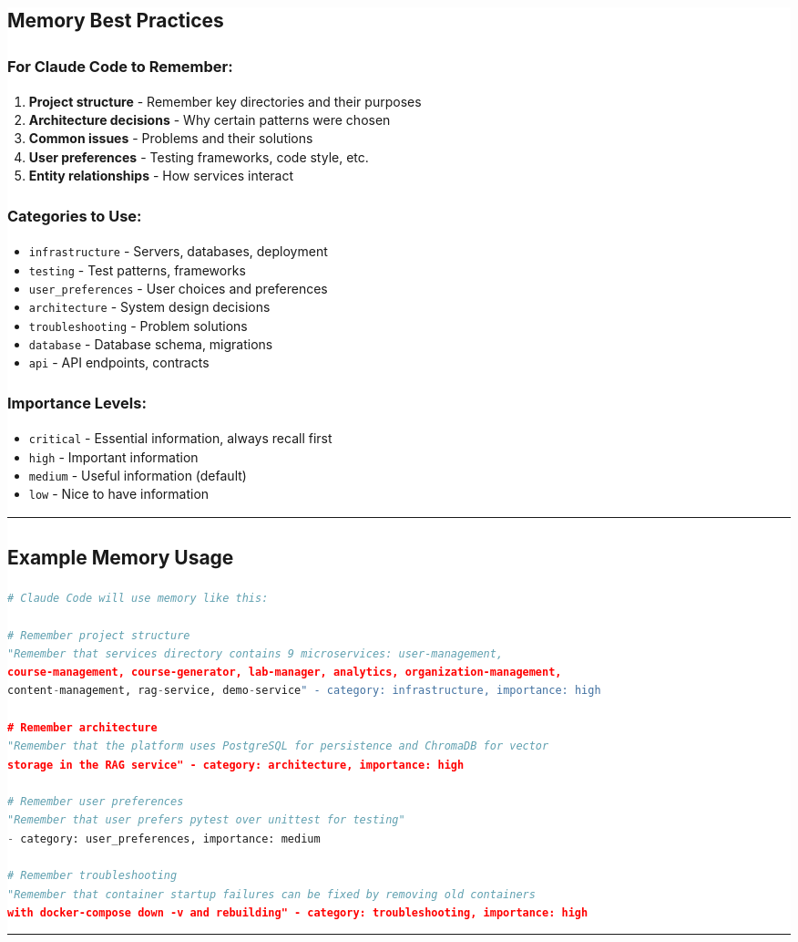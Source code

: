 
## Memory Best Practices

### For Claude Code to Remember:
1. **Project structure** - Remember key directories and their purposes
2. **Architecture decisions** - Why certain patterns were chosen
3. **Common issues** - Problems and their solutions
4. **User preferences** - Testing frameworks, code style, etc.
5. **Entity relationships** - How services interact

### Categories to Use:
- `infrastructure` - Servers, databases, deployment
- `testing` - Test patterns, frameworks
- `user_preferences` - User choices and preferences
- `architecture` - System design decisions
- `troubleshooting` - Problem solutions
- `database` - Database schema, migrations
- `api` - API endpoints, contracts

### Importance Levels:
- `critical` - Essential information, always recall first
- `high` - Important information
- `medium` - Useful information (default)
- `low` - Nice to have information

---

## Example Memory Usage

```python
# Claude Code will use memory like this:

# Remember project structure
"Remember that services directory contains 9 microservices: user-management,
course-management, course-generator, lab-manager, analytics, organization-management,
content-management, rag-service, demo-service" - category: infrastructure, importance: high

# Remember architecture
"Remember that the platform uses PostgreSQL for persistence and ChromaDB for vector
storage in the RAG service" - category: architecture, importance: high

# Remember user preferences
"Remember that user prefers pytest over unittest for testing"
- category: user_preferences, importance: medium

# Remember troubleshooting
"Remember that container startup failures can be fixed by removing old containers
with docker-compose down -v and rebuilding" - category: troubleshooting, importance: high
```

---
